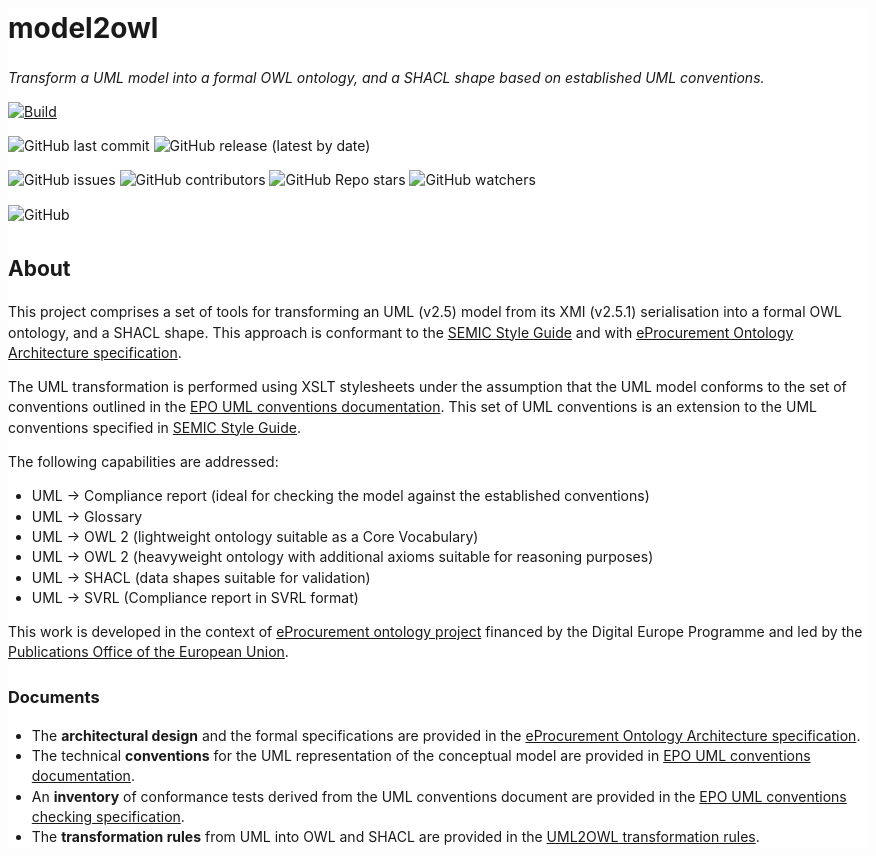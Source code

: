 # model2owl

_Transform a UML model into a formal OWL ontology, and a SHACL shape based on established UML conventions._ 

[![Build](https://github.com/OP-TED/model2owl/actions/workflows/unit-tests.yml/badge.svg)](https://github.com/OP-TED/model2owl/actions/workflows/main.yml)

![GitHub last commit](https://img.shields.io/github/last-commit/OP-TED/model2owl)
![GitHub release (latest by date)](https://img.shields.io/github/v/release/OP-TED/model2owl)

![GitHub issues](https://img.shields.io/github/issues/OP-TED/model2owl)
![GitHub contributors](https://img.shields.io/github/contributors-anon/OP-TED/model2owl)
![GitHub Repo stars](https://img.shields.io/github/stars/OP-TED/model2owl?style=social)
![GitHub watchers](https://img.shields.io/github/watchers/OP-TED/model2owl?style=social)

![GitHub](https://img.shields.io/github/license/OP-TED/model2owl)


## About 

This project comprises a set of tools for transforming an UML (v2.5) model from its XMI (v2.5.1) serialisation into a formal OWL ontology, and a SHACL shape. This approach is conformant to the [SEMIC Style Guide](https://semiceu.github.io/style-guide/1.0.0/index.html) and with [eProcurement Ontology Architecture specification](https://github.com/OP-TED/model2owl/blob/master/docs/ontology-architecture/ontology-architecture.pdf). 

The UML transformation is performed using XSLT stylesheets under the assumption that the UML model conforms to the set of conventions outlined in the [EPO UML conventions documentation](https://docs.ted.europa.eu/M2O/latest/uml/conceptual-model-conventions.html). This set of UML conventions is an extension to the UML conventions specified in [SEMIC Style Guide](https://semiceu.github.io/style-guide/1.0.0/index.html). 

The following capabilities are addressed:

* UML -> Compliance report (ideal for checking the model against the established conventions) 
* UML -> Glossary
* UML -> OWL 2 (lightweight ontology suitable as a Core Vocabulary)
* UML -> OWL 2 (heavyweight ontology with additional axioms suitable for reasoning purposes)
* UML -> SHACL (data shapes suitable for validation)
* UML -> SVRL (Compliance report in SVRL format)

This work is developed in the context of [eProcurement ontology project](https://github.com/eprocurementontology/eprocurementontology) financed by the Digital Europe Programme and led by the [Publications Office of the European Union](https://op.europa.eu/en/).

### Documents
* The **architectural design** and the formal specifications are provided in the [eProcurement Ontology Architecture specification](https://github.com/OP-TED/model2owl/blob/master/docs/ontology-architecture/ontology-architecture.pdf).  
* The technical **conventions** for the UML representation of the conceptual model are provided in [EPO UML conventions documentation](https://docs.ted.europa.eu/M2O/latest/uml/conceptual-model-conventions.html).
* An **inventory** of conformance tests derived from the UML conventions document are provided in the [EPO UML conventions checking specification](https://docs.ted.europa.eu/M2O/latest/checkers/model2owl-checkers.html).
* The **transformation rules** from UML into OWL and SHACL are provided in the [UML2OWL transformation rules](https://docs.ted.europa.eu/M2O/latest/transformation/uml2owl-transformation.html).
